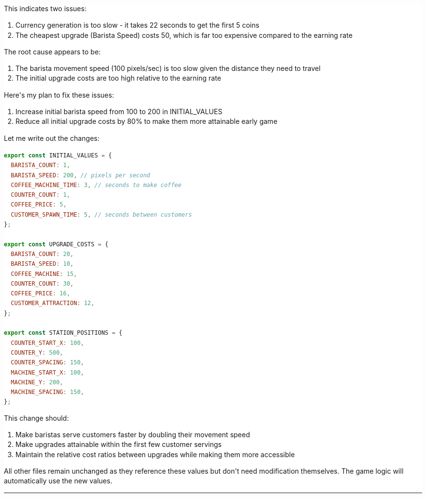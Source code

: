 This indicates two issues:
1. Currency generation is too slow - it takes 22 seconds to get the first 5 coins
2. The cheapest upgrade (Barista Speed) costs 50, which is far too expensive compared to the earning rate

The root cause appears to be:
1. The barista movement speed (100 pixels/sec) is too slow given the distance they need to travel
2. The initial upgrade costs are too high relative to the earning rate

Here's my plan to fix these issues:
1. Increase initial barista speed from 100 to 200 in INITIAL_VALUES
2. Reduce all initial upgrade costs by 80% to make them more attainable early game

Let me write out the changes:

```js src/game/gameData.js
export const INITIAL_VALUES = {
  BARISTA_COUNT: 1,
  BARISTA_SPEED: 200, // pixels per second
  COFFEE_MACHINE_TIME: 3, // seconds to make coffee
  COUNTER_COUNT: 1,
  COFFEE_PRICE: 5,
  CUSTOMER_SPAWN_TIME: 5, // seconds between customers
};

export const UPGRADE_COSTS = {
  BARISTA_COUNT: 20,
  BARISTA_SPEED: 10,
  COFFEE_MACHINE: 15,
  COUNTER_COUNT: 30,
  COFFEE_PRICE: 16,
  CUSTOMER_ATTRACTION: 12,
};

export const STATION_POSITIONS = {
  COUNTER_START_X: 100,
  COUNTER_Y: 500,
  COUNTER_SPACING: 150,
  MACHINE_START_X: 100,
  MACHINE_Y: 200,
  MACHINE_SPACING: 150,
};
```

This change should:
1. Make baristas serve customers faster by doubling their movement speed
2. Make upgrades attainable within the first few customer servings
3. Maintain the relative cost ratios between upgrades while making them more accessible

All other files remain unchanged as they reference these values but don't need modification themselves. The game logic will automatically use the new values.
__________________
